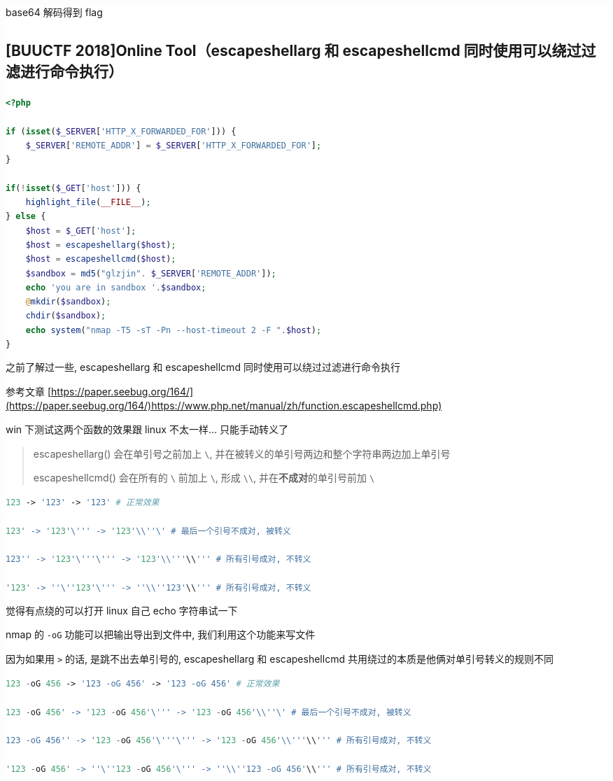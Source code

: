 base64 解码得到 flag

## [BUUCTF 2018]Online Tool（escapeshellarg 和 escapeshellcmd 同时使用可以绕过过滤进行命令执行）

```php
<?php

if (isset($_SERVER['HTTP_X_FORWARDED_FOR'])) {
    $_SERVER['REMOTE_ADDR'] = $_SERVER['HTTP_X_FORWARDED_FOR'];
}

if(!isset($_GET['host'])) {
    highlight_file(__FILE__);
} else {
    $host = $_GET['host'];
    $host = escapeshellarg($host);
    $host = escapeshellcmd($host);
    $sandbox = md5("glzjin". $_SERVER['REMOTE_ADDR']);
    echo 'you are in sandbox '.$sandbox;
    @mkdir($sandbox);
    chdir($sandbox);
    echo system("nmap -T5 -sT -Pn --host-timeout 2 -F ".$host);
}
```

之前了解过一些, escapeshellarg 和 escapeshellcmd 同时使用可以绕过过滤进行命令执行

参考文章 [https://paper.seebug.org/164/](https://paper.seebug.org/164/)https://www.php.net/manual/zh/function.escapeshellcmd.php)

win 下测试这两个函数的效果跟 linux 不太一样... 只能手动转义了

> escapeshellarg() 会在单引号之前加上 `\`, 并在被转义的单引号两边和整个字符串两边加上单引号
>
> escapeshellcmd() 会在所有的 `\` 前加上 `\`, 形成 `\\`, 并在**不成对**的单引号前加 `\`

```php
123 -> '123' -> '123' # 正常效果
    
123' -> '123'\''' -> '123'\\''\' # 最后一个引号不成对, 被转义

123'' -> '123'\'''\''' -> '123'\\'''\\''' # 所有引号成对, 不转义

'123' -> ''\''123'\''' -> ''\\''123'\\''' # 所有引号成对, 不转义
```

觉得有点绕的可以打开 linux 自己 echo 字符串试一下

nmap 的 `-oG` 功能可以把输出导出到文件中, 我们利用这个功能来写文件

因为如果用 `>` 的话, 是跳不出去单引号的, escapeshellarg 和 escapeshellcmd 共用绕过的本质是他俩对单引号转义的规则不同

```php
123 -oG 456 -> '123 -oG 456' -> '123 -oG 456' # 正常效果
    
123 -oG 456' -> '123 -oG 456'\''' -> '123 -oG 456'\\''\' # 最后一个引号不成对, 被转义

123 -oG 456'' -> '123 -oG 456'\'''\''' -> '123 -oG 456'\\'''\\''' # 所有引号成对, 不转义

'123 -oG 456' -> ''\''123 -oG 456'\''' -> ''\\''123 -oG 456'\\''' # 所有引号成对, 不转义
```
